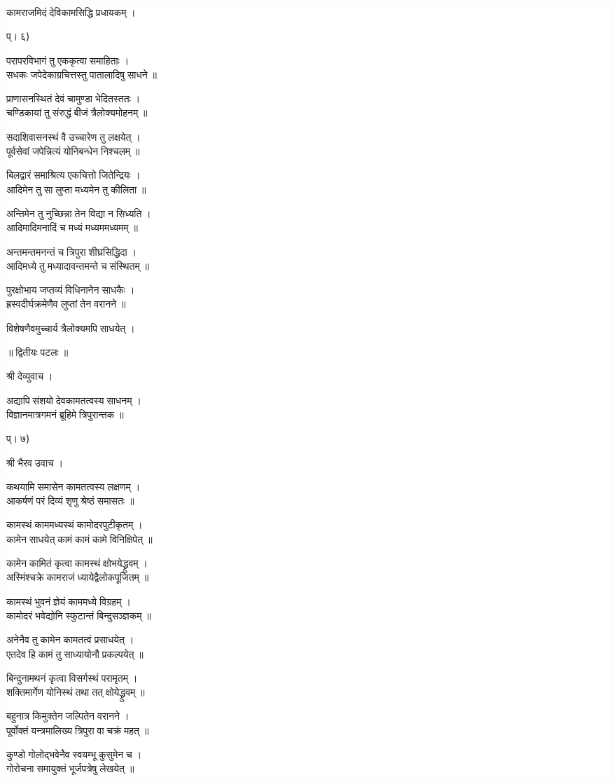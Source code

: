 कामराजमिदं देविकामसिद्धि प्रधायकम् ।  
  
प्। ६)  
  
परापरविभागं तु एककृत्वा समाहिताः ।  
सधकः जपेदेकाग्रचित्तस्तु पातालादिषु साधने ॥  
  
प्राणासनस्थितं देवं चामुण्डा भेदितस्ततः ।  
चण्डिकायां तु संरुद्धं बीजं त्रैलोक्यमोहनम् ॥  
  
सदाशिवासनस्थं वै उच्चारेण तु लक्षयेत् ।  
पूर्वसेवां जपेन्नित्यं योनिबन्धेन निश्चलम् ॥  
  
बिलद्वारं समाश्रित्य एकचित्तो जितेन्द्रियः ।  
आदिमेन तु सा लुप्ता मध्यमेन तु कीलिता ॥  
  
अन्तिमेन तु नुच्छिन्ना तेन विद्या न सिध्यति ।  
आदिमादिमनादिं च मध्यं मध्यममध्यमम् ॥  
  
अन्तमन्तमनन्तं च त्रिपुरा शीघ्रसिद्धिदा ।  
आदिमध्ये तु मध्यादावन्तमन्ते च संस्थितम् ॥  
  
पुरक्षोभाय जप्तव्यं विधिनानेन साधकैः ।  
ह्रस्वदीर्घक्रमेणैव लुप्तां तेन वरानने ॥   
  
विशेषणैवमुच्चार्य त्रैलोक्यमपि साधयेत् ।  
  
॥ द्वितीयः पटलः ॥  
  
  
  
श्री देव्युवाच ।  
  
अद्यापि संशयो देवकामतत्वस्य साधनम् ।  
विज्ञानमात्रगमनं ब्रूहिमे त्रिपुरान्तक ॥  
  
प्। ७)  
  
श्री भैरव उवाच ।  
  
कथयामि समासेन कामतत्वस्य लक्षणम् ।  
आकर्षणं परं दिव्यं शृणु श्रेष्ठं समासतः ॥  
  
कामस्थं काममध्यस्थं कामोदरपुटीकृतम् ।  
कामेन साधयेत् कामं कामं कामे विनिक्षिपेत् ॥  
  
कामेन कामितं कृत्वा कामस्थं क्षोभयेद्ध्रुवम् ।  
अस्मिंश्चक्रे कामराजं ध्यायेद्वैलोकपूजितम् ॥  
  
कामस्थं भुवनं ज्ञेयं काममध्ये विग्रहम् ।  
कामोदरं भवेद्योनि स्फुटान्तं बिन्दुसञ्ज्ञकम् ॥  
  
अनेनैव तु कामेन कामतत्वं प्रसाधयेत् ।  
एतदेव हि कामं तु साध्यायोनौ प्रकल्पयेत् ॥  
  
बिन्दुनामथनं कृत्वा विसर्गस्थं परामृतम् ।  
शक्तिमार्गेण योनिस्थं तथा तत् क्षोयेद्ध्रुवम् ॥  
  
बहुनात्र किमुक्तेन जल्पितेन वरानने ।  
पूर्वोक्तं यन्त्रमालिख्य त्रिपुरा वा चक्रं महत् ॥  
  
कुण्डो गोलोद्भवेनैव स्वयम्भू कुसुमेन च ।  
गोरोचना समायुक्तं भूर्जपत्रेषु लेखयेत् ॥  
  